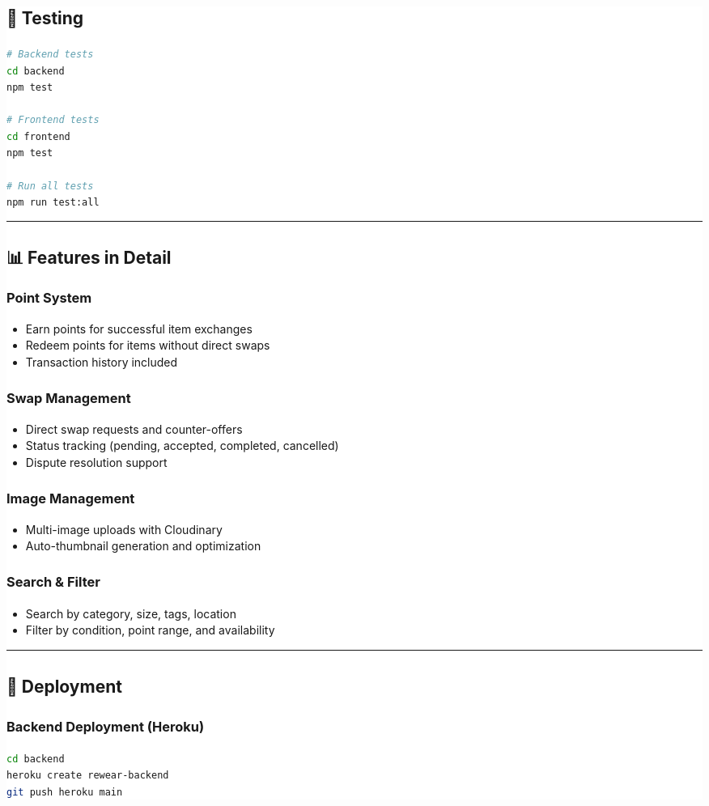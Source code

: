 
## 🧪 Testing

```bash
# Backend tests
cd backend
npm test

# Frontend tests
cd frontend
npm test

# Run all tests
npm run test:all
```

---

## 📊 Features in Detail

### Point System

* Earn points for successful item exchanges
* Redeem points for items without direct swaps
* Transaction history included

### Swap Management

* Direct swap requests and counter-offers
* Status tracking (pending, accepted, completed, cancelled)
* Dispute resolution support

### Image Management

* Multi-image uploads with Cloudinary
* Auto-thumbnail generation and optimization

### Search & Filter

* Search by category, size, tags, location
* Filter by condition, point range, and availability

---

## 🚀 Deployment

### Backend Deployment (Heroku)

```bash
cd backend
heroku create rewear-backend
git push heroku main
```
